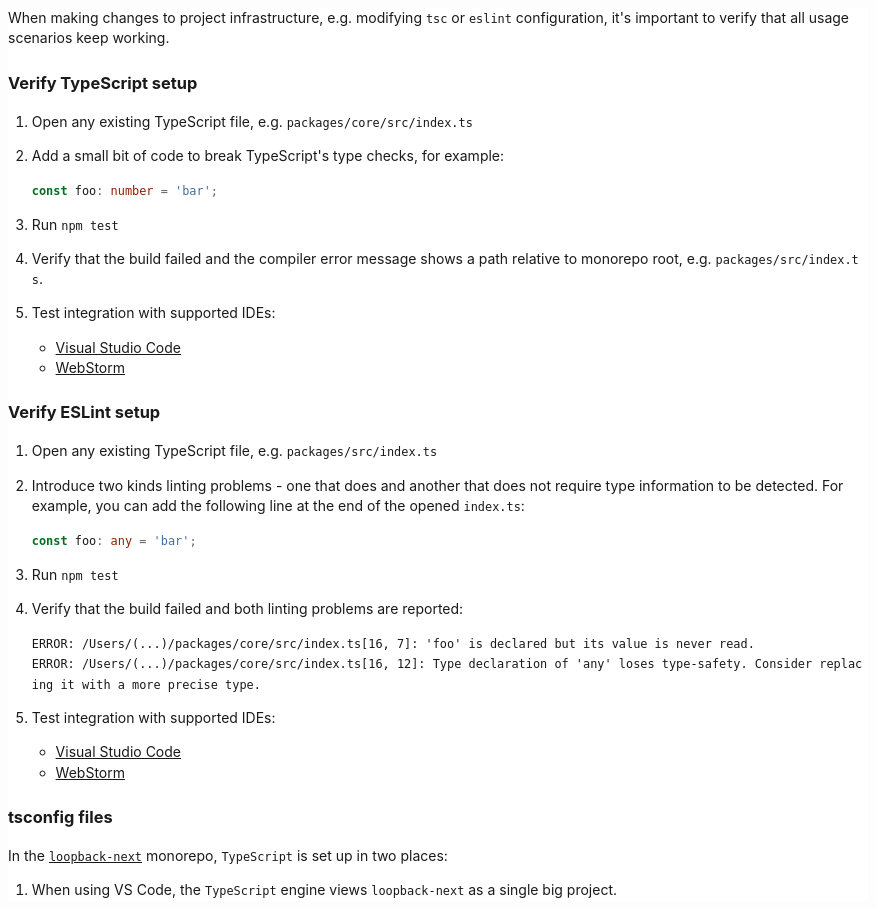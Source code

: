 When making changes to project infrastructure, e.g. modifying `tsc` or `eslint`
configuration, it's important to verify that all usage scenarios keep working.

### Verify TypeScript setup

1.  Open any existing TypeScript file, e.g. `packages/core/src/index.ts`

2.  Add a small bit of code to break TypeScript's type checks, for example:

    ```ts
    const foo: number = 'bar';
    ```

3.  Run `npm test`

4.  Verify that the build failed and the compiler error message shows a path
    relative to monorepo root, e.g. `packages/src/index.ts`.

5.  Test integration with supported IDEs:
    - [Visual Studio Code](./Developing-with-vscode.md#how-to-verify-typescript-setup)
    - [WebStorm](./Developing-with-webstorm.md#how-to-verify-typescript-setup)

### Verify ESLint setup

1.  Open any existing TypeScript file, e.g. `packages/src/index.ts`

2.  Introduce two kinds linting problems - one that does and another that does
    not require type information to be detected. For example, you can add the
    following line at the end of the opened `index.ts`:

    ```ts
    const foo: any = 'bar';
    ```

3.  Run `npm test`

4.  Verify that the build failed and both linting problems are reported:

    ```text
    ERROR: /Users/(...)/packages/core/src/index.ts[16, 7]: 'foo' is declared but its value is never read.
    ERROR: /Users/(...)/packages/core/src/index.ts[16, 12]: Type declaration of 'any' loses type-safety. Consider replacing it with a more precise type.
    ```

5.  Test integration with supported IDEs:

    - [Visual Studio Code](./Developing-with-vscode.md#how-to-verify-eslint-setup)
    - [WebStorm](./Developing-with-webstorm.md#how-to-verify-eslint-setup)

### tsconfig files

In the [`loopback-next`](https://github.com/strongloop/loopback-next) monorepo,
`TypeScript` is set up in two places:

1. When using VS Code, the `TypeScript` engine views `loopback-next` as a single
   big project.
